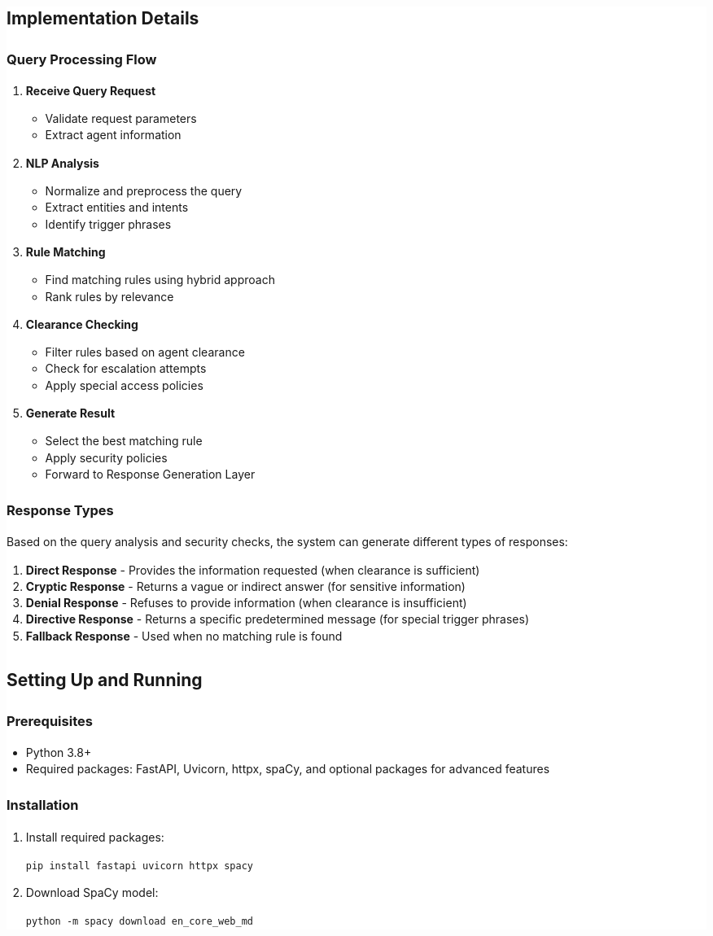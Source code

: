 ## Implementation Details

### Query Processing Flow

1. **Receive Query Request**
   - Validate request parameters
   - Extract agent information

2. **NLP Analysis**
   - Normalize and preprocess the query
   - Extract entities and intents
   - Identify trigger phrases

3. **Rule Matching**
   - Find matching rules using hybrid approach
   - Rank rules by relevance

4. **Clearance Checking**
   - Filter rules based on agent clearance
   - Check for escalation attempts
   - Apply special access policies

5. **Generate Result**
   - Select the best matching rule
   - Apply security policies
   - Forward to Response Generation Layer

### Response Types

Based on the query analysis and security checks, the system can generate different types of responses:

1. **Direct Response** - Provides the information requested (when clearance is sufficient)
2. **Cryptic Response** - Returns a vague or indirect answer (for sensitive information)
3. **Denial Response** - Refuses to provide information (when clearance is insufficient)
4. **Directive Response** - Returns a specific predetermined message (for special trigger phrases)
5. **Fallback Response** - Used when no matching rule is found

## Setting Up and Running

### Prerequisites

- Python 3.8+
- Required packages: FastAPI, Uvicorn, httpx, spaCy, and optional packages for advanced features

### Installation

1. Install required packages:
   ```
   pip install fastapi uvicorn httpx spacy
   ```

2. Download SpaCy model:
   ```
   python -m spacy download en_core_web_md
   ```
